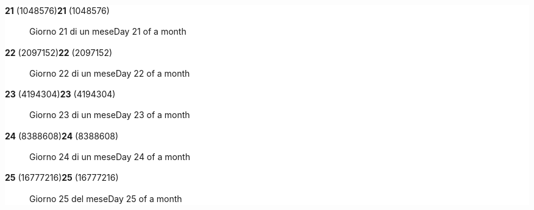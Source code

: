 </dd> <dt>

<span id="21"></span>

<span data-ttu-id="aaec6-179"><span id="21"></span>**21** (1048576)</span><span class="sxs-lookup"><span data-stu-id="aaec6-179"><span id="21"></span>**21** (1048576)</span></span>


</dt> <dd>

<span data-ttu-id="aaec6-180">Giorno 21 di un mese</span><span class="sxs-lookup"><span data-stu-id="aaec6-180">Day 21 of a month</span></span>

</dd> <dt>

<span id="22"></span>

<span data-ttu-id="aaec6-181"><span id="22"></span>**22** (2097152)</span><span class="sxs-lookup"><span data-stu-id="aaec6-181"><span id="22"></span>**22** (2097152)</span></span>


</dt> <dd>

<span data-ttu-id="aaec6-182">Giorno 22 di un mese</span><span class="sxs-lookup"><span data-stu-id="aaec6-182">Day 22 of a month</span></span>

</dd> <dt>

<span id="23"></span>

<span data-ttu-id="aaec6-183"><span id="23"></span>**23** (4194304)</span><span class="sxs-lookup"><span data-stu-id="aaec6-183"><span id="23"></span>**23** (4194304)</span></span>


</dt> <dd>

<span data-ttu-id="aaec6-184">Giorno 23 di un mese</span><span class="sxs-lookup"><span data-stu-id="aaec6-184">Day 23 of a month</span></span>

</dd> <dt>

<span id="24"></span>

<span data-ttu-id="aaec6-185"><span id="24"></span>**24** (8388608)</span><span class="sxs-lookup"><span data-stu-id="aaec6-185"><span id="24"></span>**24** (8388608)</span></span>


</dt> <dd>

<span data-ttu-id="aaec6-186">Giorno 24 di un mese</span><span class="sxs-lookup"><span data-stu-id="aaec6-186">Day 24 of a month</span></span>

</dd> <dt>

<span id="25"></span>

<span data-ttu-id="aaec6-187"><span id="25"></span>**25** (16777216)</span><span class="sxs-lookup"><span data-stu-id="aaec6-187"><span id="25"></span>**25** (16777216)</span></span>


</dt> <dd>

<span data-ttu-id="aaec6-188">Giorno 25 del mese</span><span class="sxs-lookup"><span data-stu-id="aaec6-188">Day 25 of a month</span></span>
